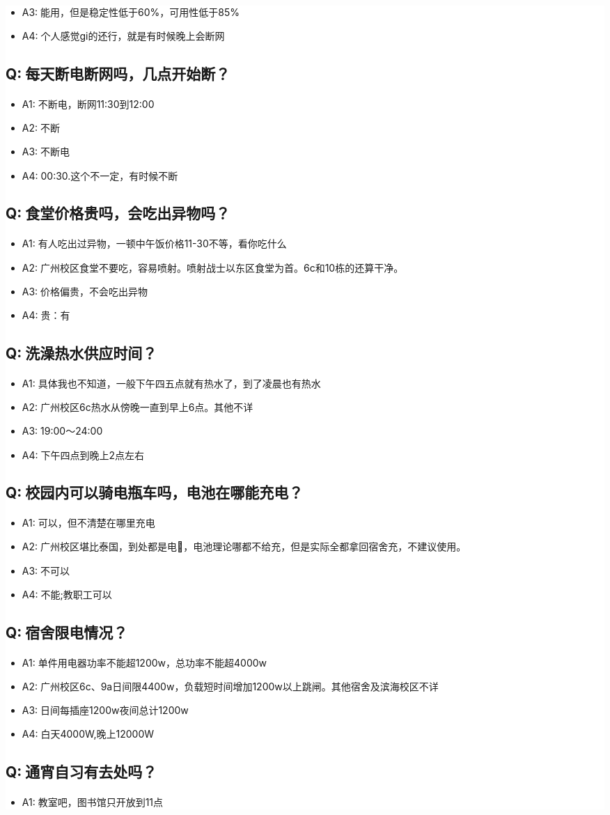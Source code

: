 - A3: 能用，但是稳定性低于60%，可用性低于85%

- A4: 个人感觉gi的还行，就是有时候晚上会断网

## Q: 每天断电断网吗，几点开始断？

- A1: 不断电，断网11:30到12:00

- A2: 不断

- A3: 不断电

- A4: 00:30.这个不一定，有时候不断

## Q: 食堂价格贵吗，会吃出异物吗？

- A1: 有人吃出过异物，一顿中午饭价格11-30不等，看你吃什么

- A2: 广州校区食堂不要吃，容易喷射。喷射战士以东区食堂为首。6c和10栋的还算干净。

- A3: 价格偏贵，不会吃出异物

- A4: 贵：有

## Q: 洗澡热水供应时间？

- A1: 具体我也不知道，一般下午四五点就有热水了，到了凌晨也有热水

- A2: 广州校区6c热水从傍晚一直到早上6点。其他不详

- A3: 19:00～24:00

- A4: 下午四点到晚上2点左右

## Q: 校园内可以骑电瓶车吗，电池在哪能充电？

- A1: 可以，但不清楚在哪里充电

- A2: 广州校区堪比泰国，到处都是电🐔，电池理论哪都不给充，但是实际全都拿回宿舍充，不建议使用。

- A3: 不可以

- A4: 不能;教职工可以

## Q: 宿舍限电情况？

- A1: 单件用电器功率不能超1200w，总功率不能超4000w

- A2: 广州校区6c、9a日间限4400w，负载短时间增加1200w以上跳闸。其他宿舍及滨海校区不详

- A3: 日间每插座1200w夜间总计1200w

- A4: 白天4000W,晚上12000W

## Q: 通宵自习有去处吗？

- A1: 教室吧，图书馆只开放到11点
